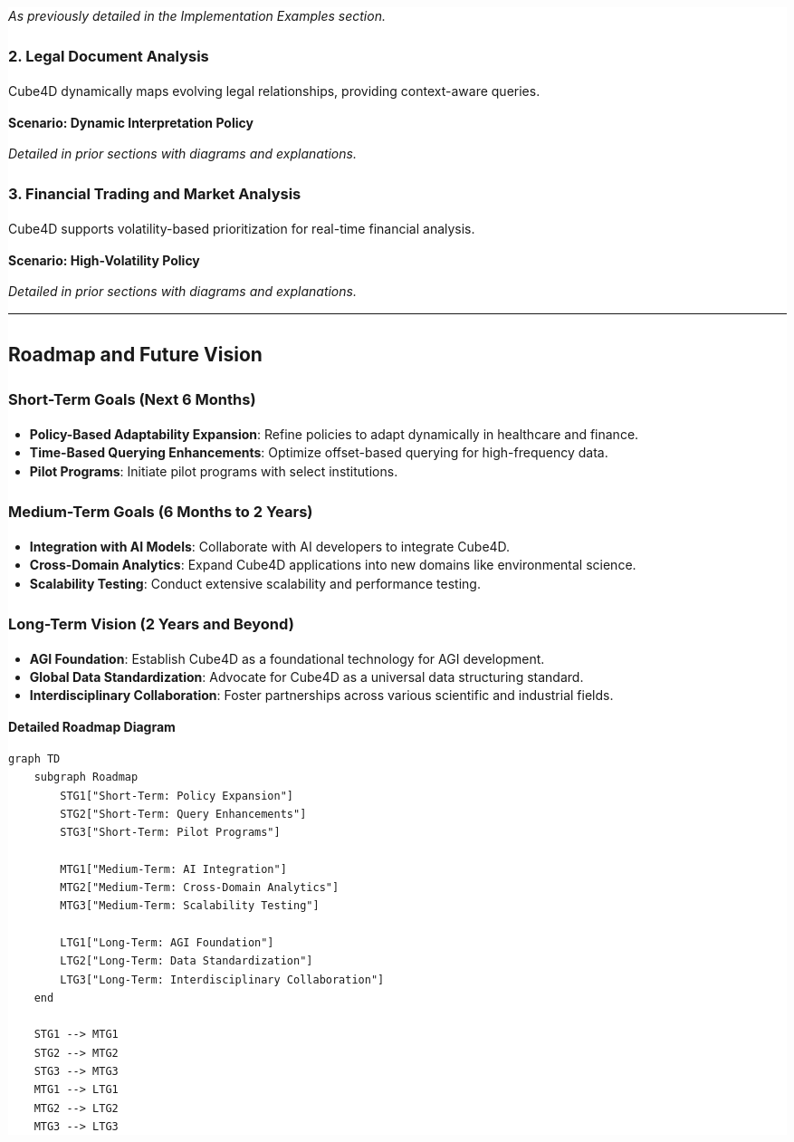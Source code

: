 *As previously detailed in the Implementation Examples section.*

### **2. Legal Document Analysis**

Cube4D dynamically maps evolving legal relationships, providing context-aware queries.

**Scenario: Dynamic Interpretation Policy**

*Detailed in prior sections with diagrams and explanations.*

### **3. Financial Trading and Market Analysis**

Cube4D supports volatility-based prioritization for real-time financial analysis.

**Scenario: High-Volatility Policy**

*Detailed in prior sections with diagrams and explanations.*

---

## **Roadmap and Future Vision**

### **Short-Term Goals (Next 6 Months)**

- **Policy-Based Adaptability Expansion**: Refine policies to adapt dynamically in healthcare and finance.
- **Time-Based Querying Enhancements**: Optimize offset-based querying for high-frequency data.
- **Pilot Programs**: Initiate pilot programs with select institutions.

### **Medium-Term Goals (6 Months to 2 Years)**

- **Integration with AI Models**: Collaborate with AI developers to integrate Cube4D.
- **Cross-Domain Analytics**: Expand Cube4D applications into new domains like environmental science.
- **Scalability Testing**: Conduct extensive scalability and performance testing.

### **Long-Term Vision (2 Years and Beyond)**

- **AGI Foundation**: Establish Cube4D as a foundational technology for AGI development.
- **Global Data Standardization**: Advocate for Cube4D as a universal data structuring standard.
- **Interdisciplinary Collaboration**: Foster partnerships across various scientific and industrial fields.

**Detailed Roadmap Diagram**

```mermaid
graph TD
    subgraph Roadmap
        STG1["Short-Term: Policy Expansion"]
        STG2["Short-Term: Query Enhancements"]
        STG3["Short-Term: Pilot Programs"]

        MTG1["Medium-Term: AI Integration"]
        MTG2["Medium-Term: Cross-Domain Analytics"]
        MTG3["Medium-Term: Scalability Testing"]

        LTG1["Long-Term: AGI Foundation"]
        LTG2["Long-Term: Data Standardization"]
        LTG3["Long-Term: Interdisciplinary Collaboration"]
    end

    STG1 --> MTG1
    STG2 --> MTG2
    STG3 --> MTG3
    MTG1 --> LTG1
    MTG2 --> LTG2
    MTG3 --> LTG3
```